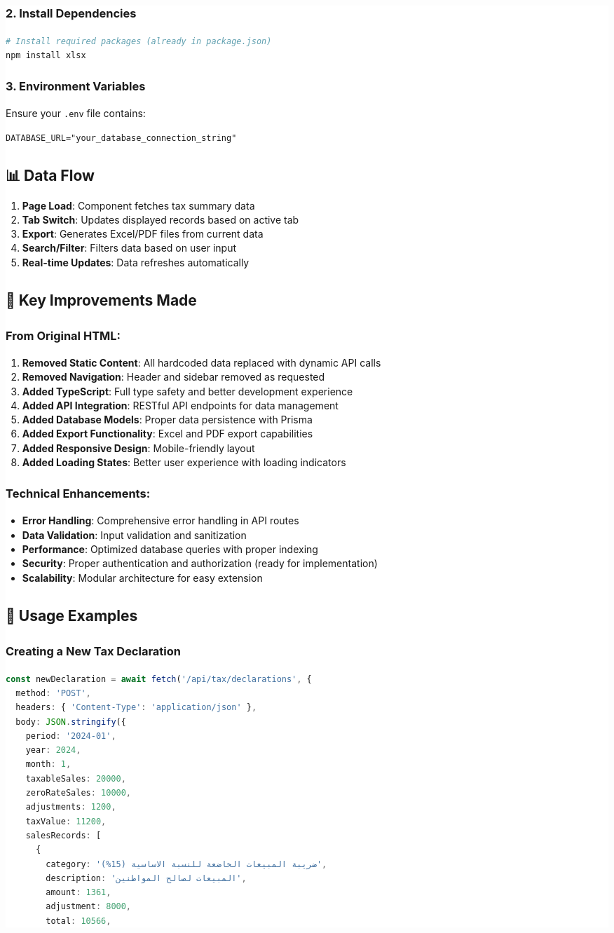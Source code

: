 ### 2. Install Dependencies
```bash
# Install required packages (already in package.json)
npm install xlsx
```

### 3. Environment Variables
Ensure your `.env` file contains:
```env
DATABASE_URL="your_database_connection_string"
```

## 📊 Data Flow

1. **Page Load**: Component fetches tax summary data
2. **Tab Switch**: Updates displayed records based on active tab
3. **Export**: Generates Excel/PDF files from current data
4. **Search/Filter**: Filters data based on user input
5. **Real-time Updates**: Data refreshes automatically

## 🎯 Key Improvements Made

### From Original HTML:
1. **Removed Static Content**: All hardcoded data replaced with dynamic API calls
2. **Removed Navigation**: Header and sidebar removed as requested
3. **Added TypeScript**: Full type safety and better development experience
4. **Added API Integration**: RESTful API endpoints for data management
5. **Added Database Models**: Proper data persistence with Prisma
6. **Added Export Functionality**: Excel and PDF export capabilities
7. **Added Responsive Design**: Mobile-friendly layout
8. **Added Loading States**: Better user experience with loading indicators

### Technical Enhancements:
- **Error Handling**: Comprehensive error handling in API routes
- **Data Validation**: Input validation and sanitization
- **Performance**: Optimized database queries with proper indexing
- **Security**: Proper authentication and authorization (ready for implementation)
- **Scalability**: Modular architecture for easy extension

## 🚀 Usage Examples

### Creating a New Tax Declaration
```typescript
const newDeclaration = await fetch('/api/tax/declarations', {
  method: 'POST',
  headers: { 'Content-Type': 'application/json' },
  body: JSON.stringify({
    period: '2024-01',
    year: 2024,
    month: 1,
    taxableSales: 20000,
    zeroRateSales: 10000,
    adjustments: 1200,
    taxValue: 11200,
    salesRecords: [
      {
        category: 'ضريبة المبيعات الخاضعة للنسبة الاساسية (15%)',
        description: 'المبيعات لصالح المواطنين',
        amount: 1361,
        adjustment: 8000,
        total: 10566,
```
